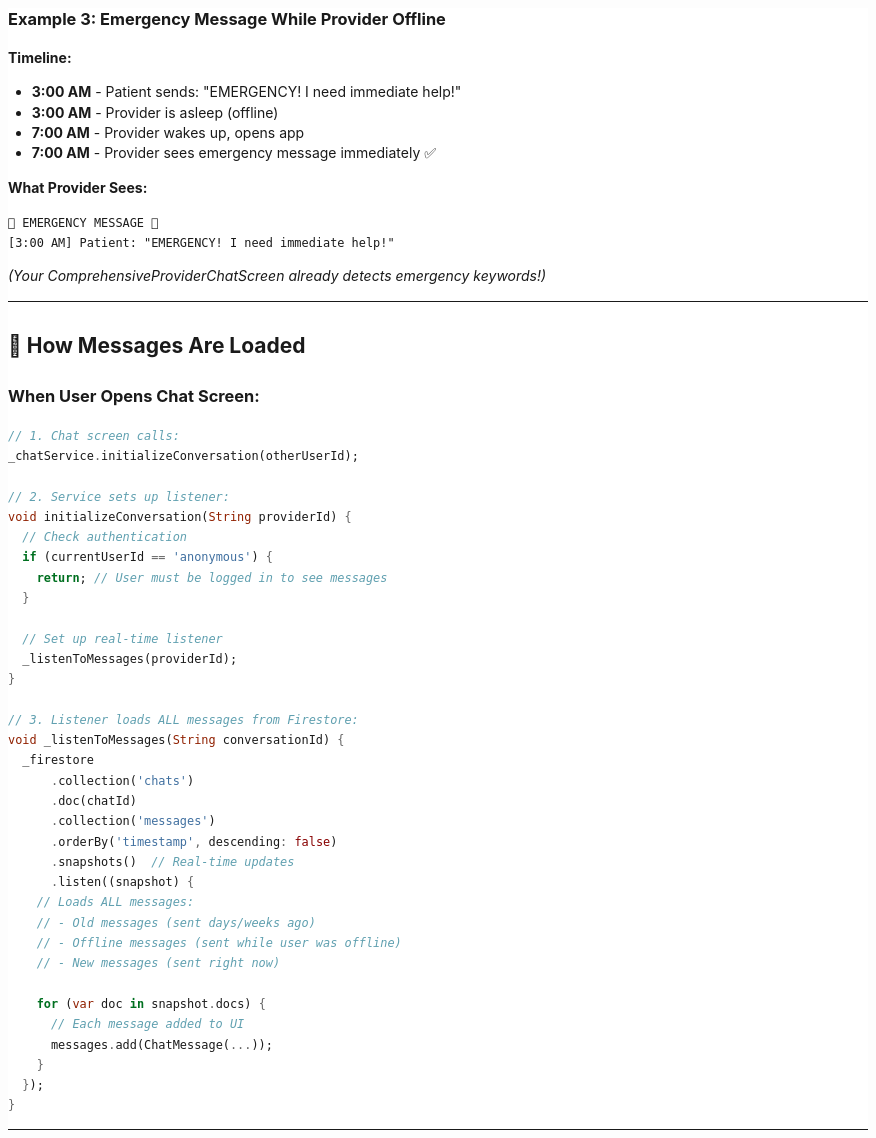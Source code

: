 
### Example 3: Emergency Message While Provider Offline

**Timeline:**
- **3:00 AM** - Patient sends: "EMERGENCY! I need immediate help!"
- **3:00 AM** - Provider is asleep (offline)
- **7:00 AM** - Provider wakes up, opens app
- **7:00 AM** - Provider sees emergency message immediately ✅

**What Provider Sees:**
```
🚨 EMERGENCY MESSAGE 🚨
[3:00 AM] Patient: "EMERGENCY! I need immediate help!"
```

*(Your ComprehensiveProviderChatScreen already detects emergency keywords!)*

---

## 🔧 How Messages Are Loaded

### When User Opens Chat Screen:

```dart
// 1. Chat screen calls:
_chatService.initializeConversation(otherUserId);

// 2. Service sets up listener:
void initializeConversation(String providerId) {
  // Check authentication
  if (currentUserId == 'anonymous') {
    return; // User must be logged in to see messages
  }
  
  // Set up real-time listener
  _listenToMessages(providerId);
}

// 3. Listener loads ALL messages from Firestore:
void _listenToMessages(String conversationId) {
  _firestore
      .collection('chats')
      .doc(chatId)
      .collection('messages')
      .orderBy('timestamp', descending: false)
      .snapshots()  // Real-time updates
      .listen((snapshot) {
    // Loads ALL messages:
    // - Old messages (sent days/weeks ago)
    // - Offline messages (sent while user was offline)
    // - New messages (sent right now)
    
    for (var doc in snapshot.docs) {
      // Each message added to UI
      messages.add(ChatMessage(...));
    }
  });
}
```

---